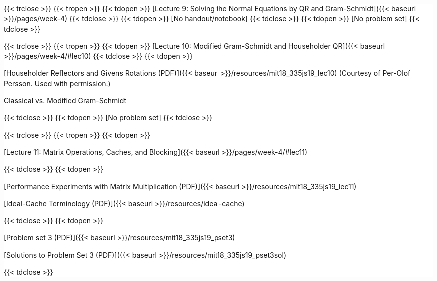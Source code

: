 {{< trclose >}}
{{< tropen >}}
{{< tdopen >}}
[Lecture 9: Solving the Normal Equations by QR and Gram-Schmidt]({{< baseurl >}}/pages/week-4)
{{< tdclose >}}
{{< tdopen >}}
\[No handout/notebook\]
{{< tdclose >}}
{{< tdopen >}}
\[No problem set\]
{{< tdclose >}}

{{< trclose >}}
{{< tropen >}}
{{< tdopen >}}
[Lecture 10: Modified Gram-Schmidt and Householder QR]({{< baseurl >}}/pages/week-4/#lec10)
{{< tdclose >}}
{{< tdopen >}}


[Householder Reflectors and Givens Rotations (PDF)]({{< baseurl >}}/resources/mit18_335js19_lec10) (Courtesy of Per-Olof Persson. Used with permission.)

[Classical vs. Modified Gram-Schmidt](http://nbviewer.jupyter.org/github/mitmath/18335/blob/master/notes/Gram-Schmidt.ipynb)


{{< tdclose >}}
{{< tdopen >}}
\[No problem set\]
{{< tdclose >}}

{{< trclose >}}
{{< tropen >}}
{{< tdopen >}}


[Lecture 11: Matrix Operations, Caches, and Blocking]({{< baseurl >}}/pages/week-4/#lec11)


{{< tdclose >}}
{{< tdopen >}}


[Performance Experiments with Matrix Multiplication (PDF)]({{< baseurl >}}/resources/mit18_335js19_lec11)

[Ideal-Cache Terminology (PDF)]({{< baseurl >}}/resources/ideal-cache)


{{< tdclose >}}
{{< tdopen >}}


[Problem set 3 (PDF)]({{< baseurl >}}/resources/mit18_335js19_pset3)

[Solutions to Problem Set 3 (PDF)]({{< baseurl >}}/resources/mit18_335js19_pset3sol)


{{< tdclose >}}
